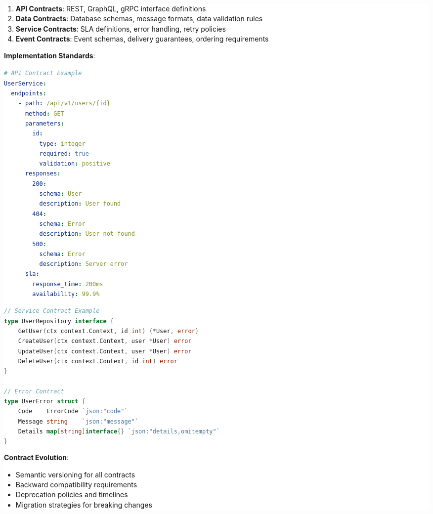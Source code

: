 1. **API Contracts**: REST, GraphQL, gRPC interface definitions
2. **Data Contracts**: Database schemas, message formats, data validation rules
3. **Service Contracts**: SLA definitions, error handling, retry policies
4. **Event Contracts**: Event schemas, delivery guarantees, ordering requirements

**Implementation Standards**:

```yaml
# API Contract Example
UserService:
  endpoints:
    - path: /api/v1/users/{id}
      method: GET
      parameters:
        id: 
          type: integer
          required: true
          validation: positive
      responses:
        200:
          schema: User
          description: User found
        404:
          schema: Error
          description: User not found
        500:
          schema: Error
          description: Server error
      sla:
        response_time: 200ms
        availability: 99.9%
```

```go
// Service Contract Example
type UserRepository interface {
    GetUser(ctx context.Context, id int) (*User, error)
    CreateUser(ctx context.Context, user *User) error
    UpdateUser(ctx context.Context, user *User) error
    DeleteUser(ctx context.Context, id int) error
}

// Error Contract
type UserError struct {
    Code    ErrorCode `json:"code"`
    Message string    `json:"message"`
    Details map[string]interface{} `json:"details,omitempty"`
}
```

**Contract Evolution**:
- Semantic versioning for all contracts
- Backward compatibility requirements
- Deprecation policies and timelines
- Migration strategies for breaking changes
